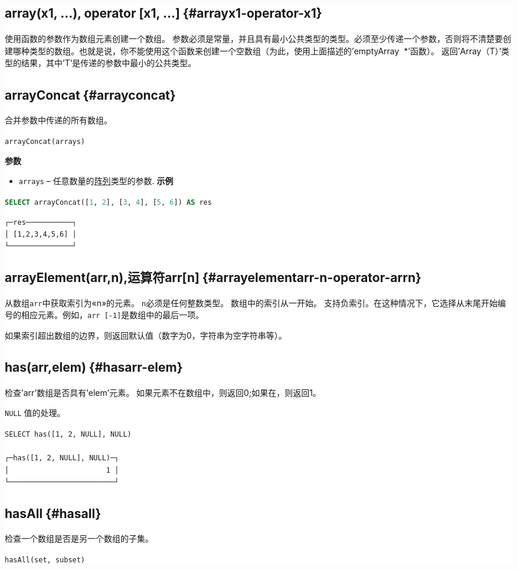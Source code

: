 ## array(x1, …), operator \[x1, …\] {#arrayx1-operator-x1}

使用函数的参数作为数组元素创建一个数组。
参数必须是常量，并且具有最小公共类型的类型。必须至少传递一个参数，否则将不清楚要创建哪种类型的数组。也就是说，你不能使用这个函数来创建一个空数组（为此，使用上面描述的’emptyArray  \*’函数）。
返回’Array（T）’类型的结果，其中’T’是传递的参数中最小的公共类型。

## arrayConcat {#arrayconcat}

合并参数中传递的所有数组。

    arrayConcat(arrays)

**参数**

-   `arrays` – 任意数量的[阵列](../../sql-reference/functions/array-functions.md)类型的参数.
    **示例**



``` sql
SELECT arrayConcat([1, 2], [3, 4], [5, 6]) AS res
```

    ┌─res───────────┐
    │ [1,2,3,4,5,6] │
    └───────────────┘

## arrayElement(arr,n),运算符arr\[n\] {#arrayelementarr-n-operator-arrn}

从数组`arr`中获取索引为«n»的元素。 `n`必须是任何整数类型。
数组中的索引从一开始。
支持负索引。在这种情况下，它选择从末尾开始编号的相应元素。例如，`arr [-1]`是数组中的最后一项。

如果索引超出数组的边界，则返回默认值（数字为0，字符串为空字符串等）。

## has(arr,elem) {#hasarr-elem}

检查’arr’数组是否具有’elem’元素。
如果元素不在数组中，则返回0;如果在，则返回1。

`NULL` 值的处理。

    SELECT has([1, 2, NULL], NULL)

    ┌─has([1, 2, NULL], NULL)─┐
    │                       1 │
    └─────────────────────────┘

## hasAll {#hasall}

检查一个数组是否是另一个数组的子集。

    hasAll(set, subset)
